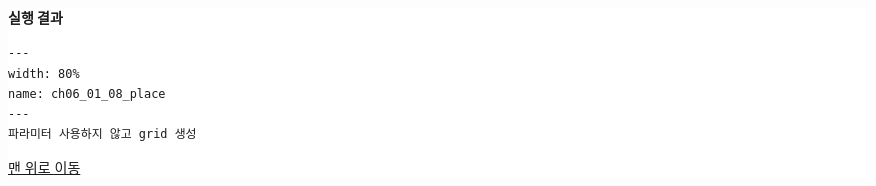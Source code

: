 **실행 결과**

```{figure} ../imgs/chap_06/ch06_01_08_place.png
---
width: 80%
name: ch06_01_08_place
---
파라미터 사용하지 않고 grid 생성
```

[맨 위로 이동](06-01)